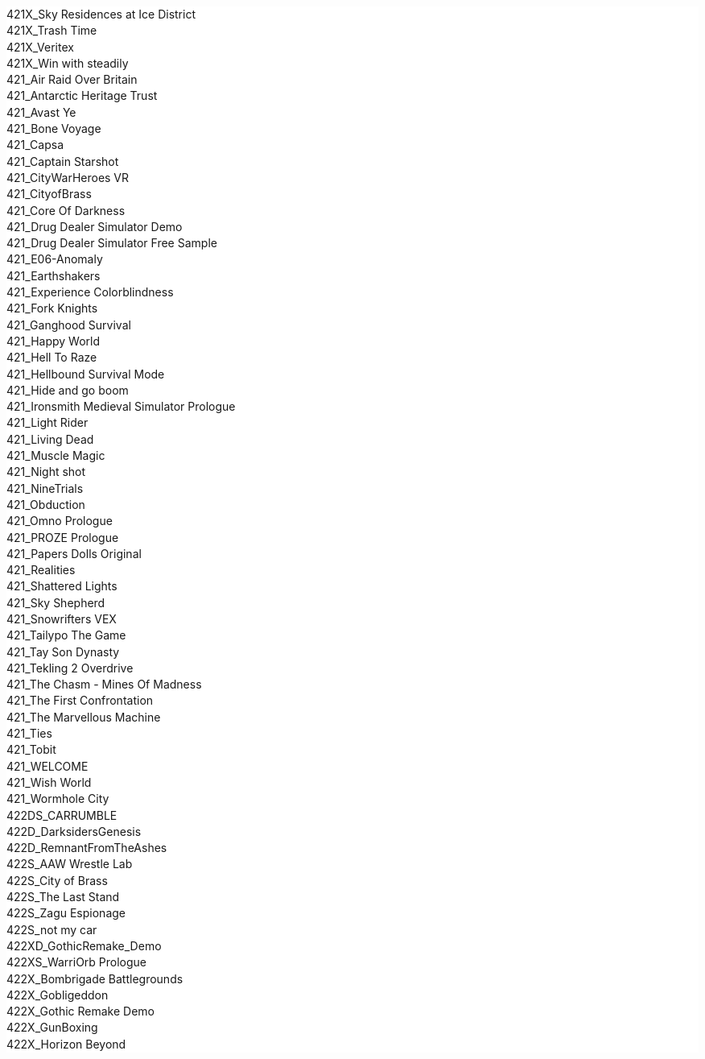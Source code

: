 421X_Sky Residences at Ice District  
421X_Trash Time  
421X_Veritex  
421X_Win with steadily  
421_Air Raid Over Britain  
421_Antarctic Heritage Trust  
421_Avast Ye  
421_Bone Voyage  
421_Capsa  
421_Captain Starshot  
421_CityWarHeroes VR  
421_CityofBrass  
421_Core Of Darkness  
421_Drug Dealer Simulator Demo  
421_Drug Dealer Simulator Free Sample  
421_E06-Anomaly  
421_Earthshakers  
421_Experience Colorblindness  
421_Fork Knights  
421_Ganghood Survival  
421_Happy World  
421_Hell To Raze  
421_Hellbound Survival Mode  
421_Hide and go boom  
421_Ironsmith Medieval Simulator Prologue  
421_Light Rider  
421_Living Dead  
421_Muscle Magic  
421_Night shot  
421_NineTrials  
421_Obduction  
421_Omno Prologue  
421_PROZE Prologue  
421_Papers Dolls Original  
421_Realities  
421_Shattered Lights  
421_Sky Shepherd  
421_Snowrifters VEX  
421_Tailypo The Game  
421_Tay Son Dynasty  
421_Tekling 2 Overdrive  
421_The Chasm - Mines Of Madness  
421_The First Confrontation  
421_The Marvellous Machine  
421_Ties  
421_Tobit  
421_WELCOME  
421_Wish World  
421_Wormhole City  
422DS_CARRUMBLE  
422D_DarksidersGenesis  
422D_RemnantFromTheAshes  
422S_AAW Wrestle Lab  
422S_City of Brass  
422S_The Last Stand  
422S_Zagu Espionage  
422S_not my car  
422XD_GothicRemake_Demo  
422XS_WarriOrb Prologue  
422X_Bombrigade Battlegrounds  
422X_Gobligeddon  
422X_Gothic Remake Demo  
422X_GunBoxing  
422X_Horizon Beyond  